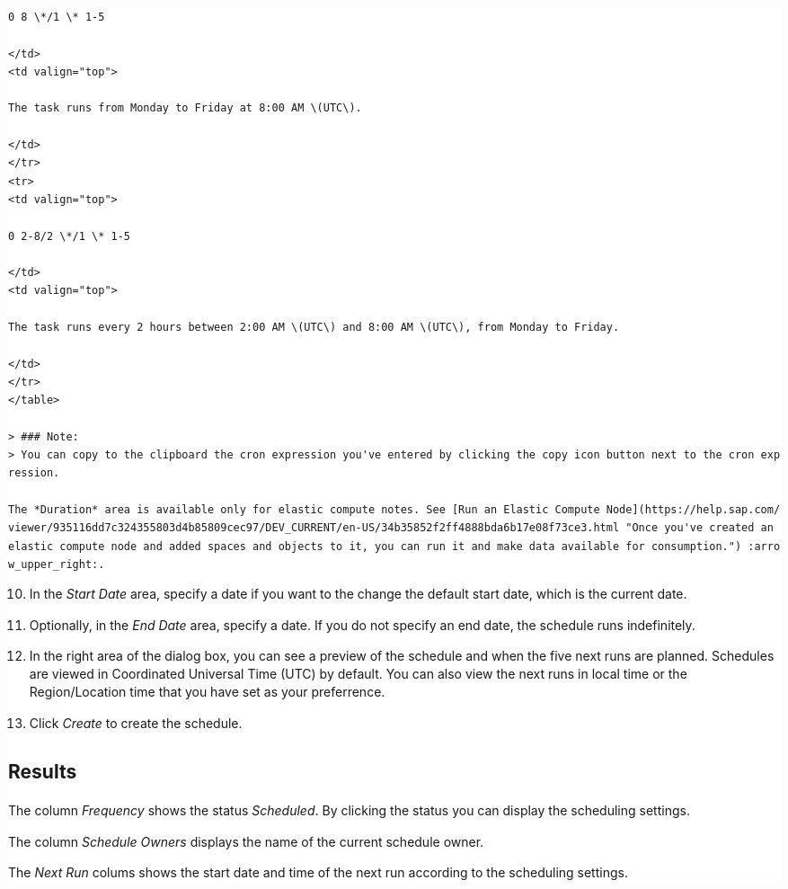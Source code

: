     0 8 \*/1 \* 1-5
    
    </td>
    <td valign="top">
    
    The task runs from Monday to Friday at 8:00 AM \(UTC\).
    
    </td>
    </tr>
    <tr>
    <td valign="top">
    
    0 2-8/2 \*/1 \* 1-5
    
    </td>
    <td valign="top">
    
    The task runs every 2 hours between 2:00 AM \(UTC\) and 8:00 AM \(UTC\), from Monday to Friday.
    
    </td>
    </tr>
    </table>
    
    > ### Note:  
    > You can copy to the clipboard the cron expression you've entered by clicking the copy icon button next to the cron expression.

    The *Duration* area is available only for elastic compute notes. See [Run an Elastic Compute Node](https://help.sap.com/viewer/935116dd7c324355803d4b85809cec97/DEV_CURRENT/en-US/34b35852f2ff4888bda6b17e08f73ce3.html "Once you've created an elastic compute node and added spaces and objects to it, you can run it and make data available for consumption.") :arrow_upper_right:.

10. In the *Start Date* area, specify a date if you want to the change the default start date, which is the current date.

11. Optionally, in the *End Date* area, specify a date. If you do not specify an end date, the schedule runs indefinitely.

12. In the right area of the dialog box, you can see a preview of the schedule and when the five next runs are planned. Schedules are viewed in Coordinated Universal Time \(UTC\) by default. You can also view the next runs in local time or the Region/Location time that you have set as your preferrence.

13. Click *Create* to create the schedule.




<a name="loio169ba34e19744362be25a4325de8d10c__result_lpd_421_k4b"/>

## Results

The column *Frequency* shows the status *Scheduled*. By clicking the status you can display the scheduling settings.

The column *Schedule Owners* displays the name of the current schedule owner.

The *Next Run* colums shows the start date and time of the next run according to the scheduling settings.
